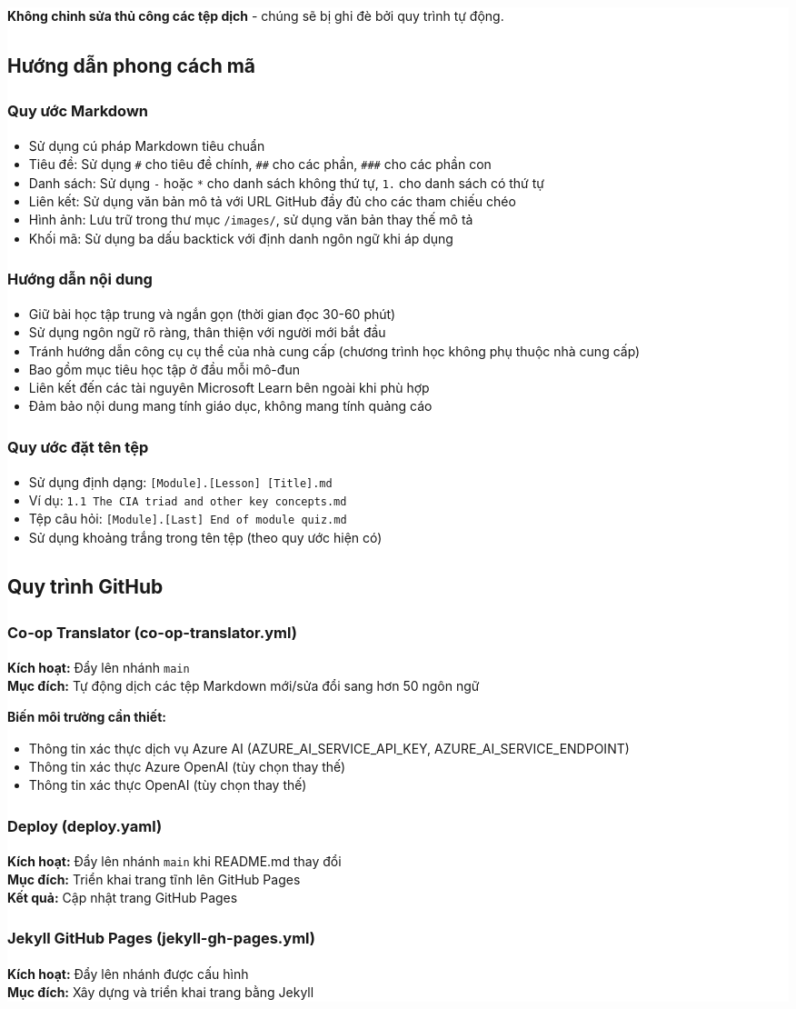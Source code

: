 **Không chỉnh sửa thủ công các tệp dịch** - chúng sẽ bị ghi đè bởi quy trình tự động.

## Hướng dẫn phong cách mã

### Quy ước Markdown

- Sử dụng cú pháp Markdown tiêu chuẩn
- Tiêu đề: Sử dụng `#` cho tiêu đề chính, `##` cho các phần, `###` cho các phần con
- Danh sách: Sử dụng `-` hoặc `*` cho danh sách không thứ tự, `1.` cho danh sách có thứ tự
- Liên kết: Sử dụng văn bản mô tả với URL GitHub đầy đủ cho các tham chiếu chéo
- Hình ảnh: Lưu trữ trong thư mục `/images/`, sử dụng văn bản thay thế mô tả
- Khối mã: Sử dụng ba dấu backtick với định danh ngôn ngữ khi áp dụng

### Hướng dẫn nội dung

- Giữ bài học tập trung và ngắn gọn (thời gian đọc 30-60 phút)
- Sử dụng ngôn ngữ rõ ràng, thân thiện với người mới bắt đầu
- Tránh hướng dẫn công cụ cụ thể của nhà cung cấp (chương trình học không phụ thuộc nhà cung cấp)
- Bao gồm mục tiêu học tập ở đầu mỗi mô-đun
- Liên kết đến các tài nguyên Microsoft Learn bên ngoài khi phù hợp
- Đảm bảo nội dung mang tính giáo dục, không mang tính quảng cáo

### Quy ước đặt tên tệp

- Sử dụng định dạng: `[Module].[Lesson] [Title].md`
- Ví dụ: `1.1 The CIA triad and other key concepts.md`
- Tệp câu hỏi: `[Module].[Last] End of module quiz.md`
- Sử dụng khoảng trắng trong tên tệp (theo quy ước hiện có)

## Quy trình GitHub

### Co-op Translator (co-op-translator.yml)

**Kích hoạt:** Đẩy lên nhánh `main`  
**Mục đích:** Tự động dịch các tệp Markdown mới/sửa đổi sang hơn 50 ngôn ngữ

**Biến môi trường cần thiết:**
- Thông tin xác thực dịch vụ Azure AI (AZURE_AI_SERVICE_API_KEY, AZURE_AI_SERVICE_ENDPOINT)
- Thông tin xác thực Azure OpenAI (tùy chọn thay thế)
- Thông tin xác thực OpenAI (tùy chọn thay thế)

### Deploy (deploy.yaml)

**Kích hoạt:** Đẩy lên nhánh `main` khi README.md thay đổi  
**Mục đích:** Triển khai trang tĩnh lên GitHub Pages  
**Kết quả:** Cập nhật trang GitHub Pages

### Jekyll GitHub Pages (jekyll-gh-pages.yml)

**Kích hoạt:** Đẩy lên nhánh được cấu hình  
**Mục đích:** Xây dựng và triển khai trang bằng Jekyll
